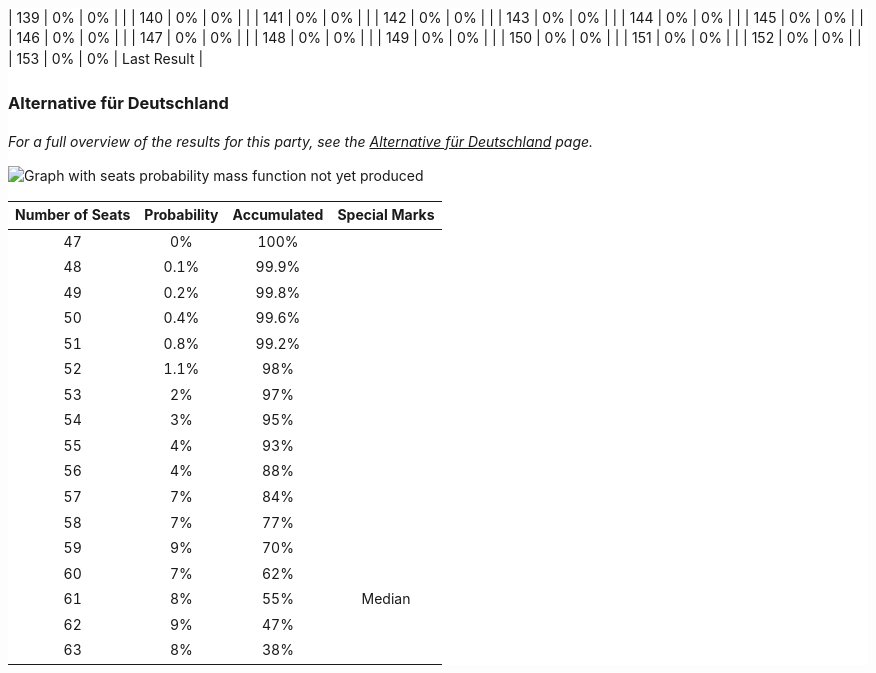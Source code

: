 | 139 | 0% | 0% |  |
| 140 | 0% | 0% |  |
| 141 | 0% | 0% |  |
| 142 | 0% | 0% |  |
| 143 | 0% | 0% |  |
| 144 | 0% | 0% |  |
| 145 | 0% | 0% |  |
| 146 | 0% | 0% |  |
| 147 | 0% | 0% |  |
| 148 | 0% | 0% |  |
| 149 | 0% | 0% |  |
| 150 | 0% | 0% |  |
| 151 | 0% | 0% |  |
| 152 | 0% | 0% |  |
| 153 | 0% | 0% | Last Result |

### Alternative für Deutschland

*For a full overview of the results for this party, see the [Alternative für Deutschland](party-alternativefürdeutschland.html) page.*

![Graph with seats probability mass function not yet produced](2021-01-08-Forsa-seats-pmf-alternativefürdeutschland.png "Seats Probability Mass Function")

| Number of Seats | Probability | Accumulated | Special Marks |
|:---------------:|:-----------:|:-----------:|:-------------:|
| 47 | 0% | 100% |  |
| 48 | 0.1% | 99.9% |  |
| 49 | 0.2% | 99.8% |  |
| 50 | 0.4% | 99.6% |  |
| 51 | 0.8% | 99.2% |  |
| 52 | 1.1% | 98% |  |
| 53 | 2% | 97% |  |
| 54 | 3% | 95% |  |
| 55 | 4% | 93% |  |
| 56 | 4% | 88% |  |
| 57 | 7% | 84% |  |
| 58 | 7% | 77% |  |
| 59 | 9% | 70% |  |
| 60 | 7% | 62% |  |
| 61 | 8% | 55% | Median |
| 62 | 9% | 47% |  |
| 63 | 8% | 38% |  |